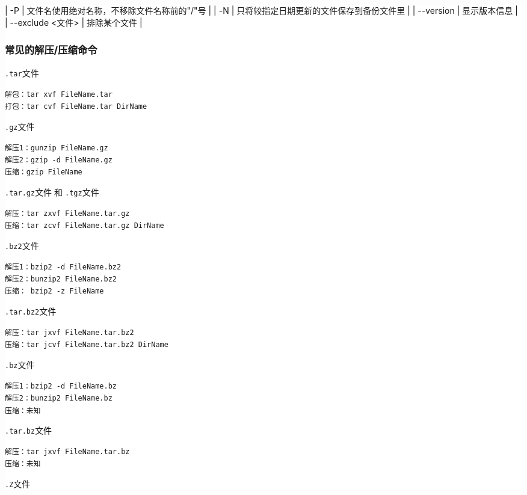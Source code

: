 | -P             | 文件名使用绝对名称，不移除文件名称前的"/"号       |
| -N             | 只将较指定日期更新的文件保存到备份文件里          |
| --version      | 显示版本信息                        |
| --exclude <文件> | 排除某个文件                        |

### 常见的解压/压缩命令

`.tar`文件

```
解包：tar xvf FileName.tar
打包：tar cvf FileName.tar DirName
```

`.gz`文件

```
解压1：gunzip FileName.gz
解压2：gzip -d FileName.gz
压缩：gzip FileName
```

`.tar.gz`文件 和 `.tgz`文件

```
解压：tar zxvf FileName.tar.gz
压缩：tar zcvf FileName.tar.gz DirName
```

`.bz2`文件

```
解压1：bzip2 -d FileName.bz2
解压2：bunzip2 FileName.bz2
压缩： bzip2 -z FileName
```

`.tar.bz2`文件

```
解压：tar jxvf FileName.tar.bz2
压缩：tar jcvf FileName.tar.bz2 DirName
```

`.bz`文件

```
解压1：bzip2 -d FileName.bz
解压2：bunzip2 FileName.bz
压缩：未知
```

`.tar.bz`文件

```
解压：tar jxvf FileName.tar.bz
压缩：未知
```

`.Z`文件
